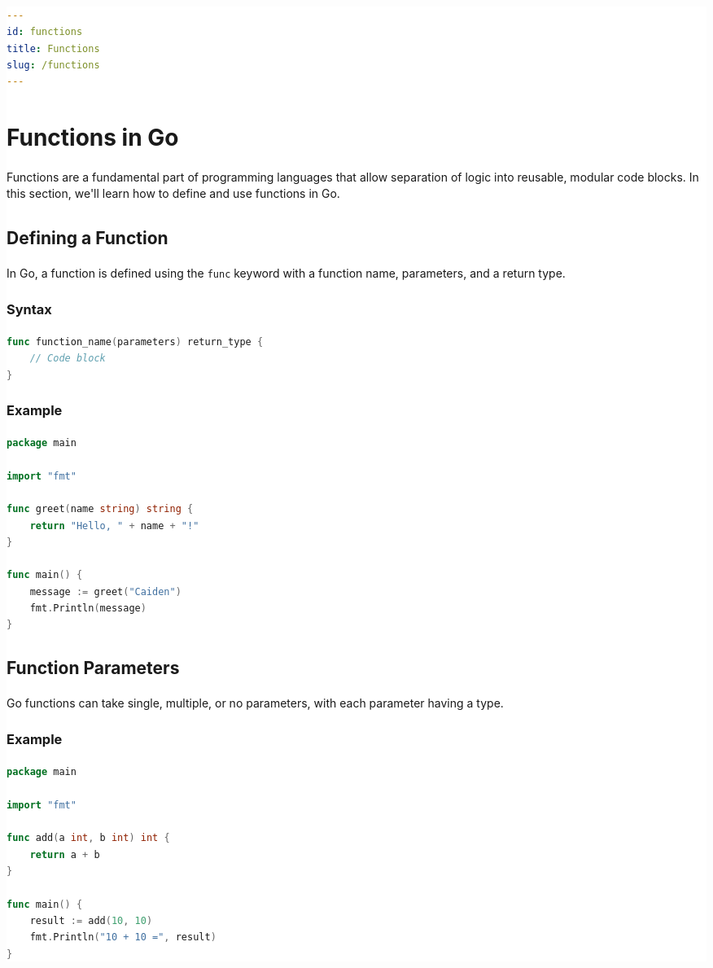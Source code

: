 ```yaml
---
id: functions
title: Functions
slug: /functions
---
```


# Functions in Go

Functions are a fundamental part of programming languages that allow separation of logic into reusable, modular code blocks. In this section, we'll learn how to define and use functions in Go.

## Defining a Function

In Go, a function is defined using the `func` keyword with a function name, parameters, and a return type.

### Syntax

```go
func function_name(parameters) return_type {
	// Code block
}
```

### Example

```go
package main

import "fmt"

func greet(name string) string {
	return "Hello, " + name + "!"
}

func main() {
	message := greet("Caiden")
	fmt.Println(message)
}
```

## Function Parameters

Go functions can take single, multiple, or no parameters, with each parameter having a type.

### Example

```go
package main

import "fmt"

func add(a int, b int) int {
	return a + b
}

func main() {
	result := add(10, 10)
	fmt.Println("10 + 10 =", result)
}
```
